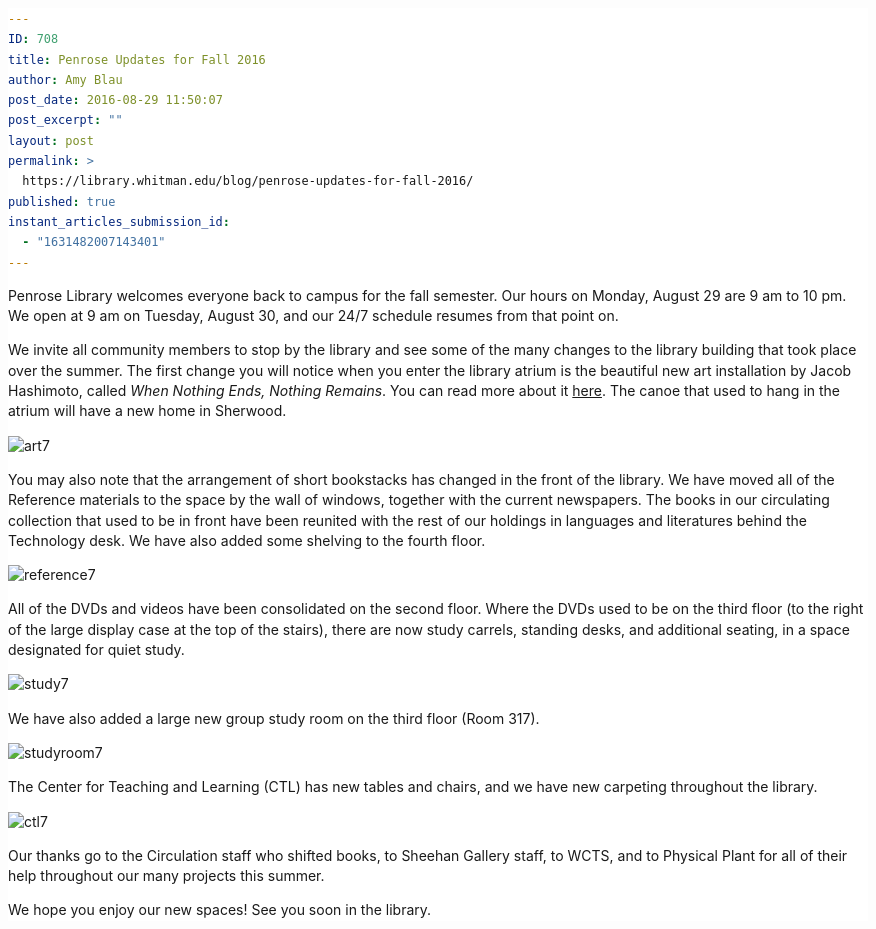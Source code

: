 ```yaml
---
ID: 708
title: Penrose Updates for Fall 2016
author: Amy Blau
post_date: 2016-08-29 11:50:07
post_excerpt: ""
layout: post
permalink: >
  https://library.whitman.edu/blog/penrose-updates-for-fall-2016/
published: true
instant_articles_submission_id:
  - "1631482007143401"
---
```

Penrose Library welcomes everyone back to campus for the fall semester. Our hours on Monday, August 29 are 9 am to 10 pm. We open at 9 am on Tuesday, August 30, and our 24/7 schedule resumes from that point on.

We invite all community members to stop by the library and see some of the many changes to the library building that took place over the summer. The first change you will notice when you enter the library atrium is the beautiful new art installation by Jacob Hashimoto, called <em>When Nothing Ends, Nothing Remains</em>. You can read more about it <a href="https://www.whitman.edu/newsroom/jacob-hashimoto">here</a>. The canoe that used to hang in the atrium will have a new home in Sherwood.

<img class="alignnone size-full wp-image-709" src="https://library.whitman.edu/blog/wp-content/uploads/sites/4/2016/08/art7.jpg" alt="art7" width="1260" height="945" />

You may also note that the arrangement of short bookstacks has changed in the front of the library. We have moved all of the Reference materials to the space by the wall of windows, together with the current newspapers. The books in our circulating collection that used to be in front have been reunited with the rest of our holdings in languages and literatures behind the Technology desk. We have also added some shelving to the fourth floor.

<img class="alignnone size-full wp-image-710" src="https://library.whitman.edu/blog/wp-content/uploads/sites/4/2016/08/reference7.jpg" alt="reference7" width="1255" height="941" />

All of the DVDs and videos have been consolidated on the second floor. Where the DVDs used to be on the third floor (to the right of the large display case at the top of the stairs), there are now study carrels, standing desks, and additional seating, in a space designated for quiet study.

<img class="alignnone size-full wp-image-712" src="https://library.whitman.edu/blog/wp-content/uploads/sites/4/2016/08/study7.jpg" alt="study7" width="1273" height="609" />

We have also added a large new group study room on the third floor (Room 317).

<img class="alignnone size-full wp-image-713" src="https://library.whitman.edu/blog/wp-content/uploads/sites/4/2016/08/studyroom7.jpg" alt="studyroom7" width="1255" height="941" />

The Center for Teaching and Learning (CTL) has new tables and chairs, and we have new carpeting throughout the library.

<img class="alignnone size-full wp-image-711" src="https://library.whitman.edu/blog/wp-content/uploads/sites/4/2016/08/ctl7.jpg" alt="ctl7" width="1255" height="941" />

Our thanks go to the Circulation staff who shifted books, to Sheehan Gallery staff, to WCTS, and to Physical Plant for all of their help throughout our many projects this summer.

We hope you enjoy our new spaces! See you soon in the library.